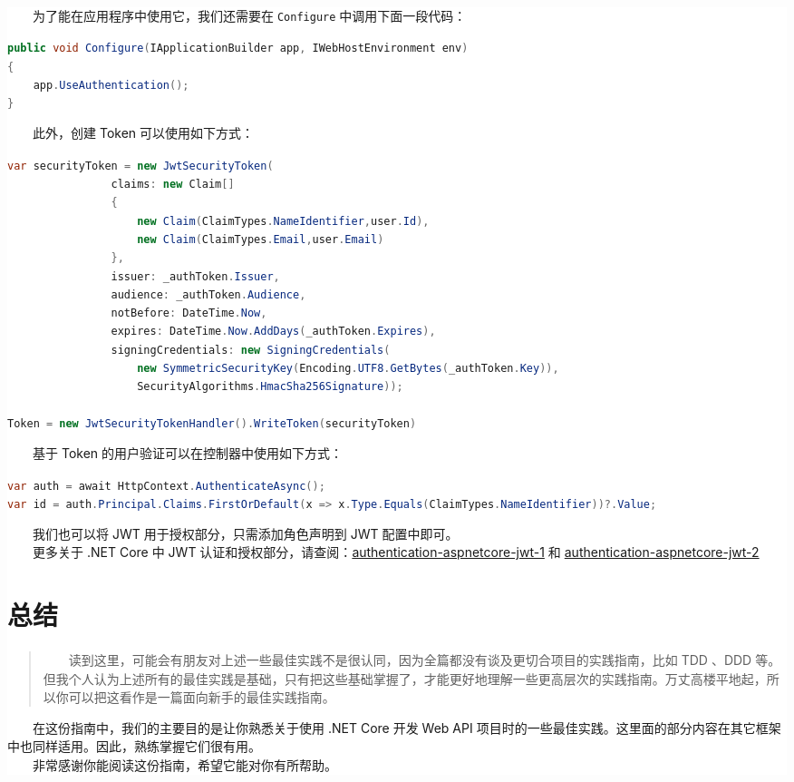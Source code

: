 &emsp;&emsp;为了能在应用程序中使用它，我们还需要在 `Configure` 中调用下面一段代码：
```cs
public void Configure(IApplicationBuilder app, IWebHostEnvironment env)
{
    app.UseAuthentication();
}
```

&emsp;&emsp;此外，创建 Token 可以使用如下方式：
```cs
var securityToken = new JwtSecurityToken(
                claims: new Claim[]
                {
                    new Claim(ClaimTypes.NameIdentifier,user.Id),
                    new Claim(ClaimTypes.Email,user.Email)
                },
                issuer: _authToken.Issuer,
                audience: _authToken.Audience,
                notBefore: DateTime.Now,
                expires: DateTime.Now.AddDays(_authToken.Expires),
                signingCredentials: new SigningCredentials(
                    new SymmetricSecurityKey(Encoding.UTF8.GetBytes(_authToken.Key)),
                    SecurityAlgorithms.HmacSha256Signature));

Token = new JwtSecurityTokenHandler().WriteToken(securityToken)
```

&emsp;&emsp;基于 Token 的用户验证可以在控制器中使用如下方式：
```cs
var auth = await HttpContext.AuthenticateAsync();
var id = auth.Principal.Claims.FirstOrDefault(x => x.Type.Equals(ClaimTypes.NameIdentifier))?.Value;
```

&emsp;&emsp;我们也可以将 JWT 用于授权部分，只需添加角色声明到 JWT 配置中即可。  
&emsp;&emsp;更多关于 .NET Core 中 JWT 认证和授权部分，请查阅：[authentication-aspnetcore-jwt-1](https://code-maze.com/authentication-aspnetcore-jwt-1/) 和 [authentication-aspnetcore-jwt-2](https://code-maze.com/authentication-aspnetcore-jwt-2/)  

# 总结
> &emsp;&emsp;读到这里，可能会有朋友对上述一些最佳实践不是很认同，因为全篇都没有谈及更切合项目的实践指南，比如 TDD 、DDD 等。但我个人认为上述所有的最佳实践是基础，只有把这些基础掌握了，才能更好地理解一些更高层次的实践指南。万丈高楼平地起，所以你可以把这看作是一篇面向新手的最佳实践指南。

&emsp;&emsp;在这份指南中，我们的主要目的是让你熟悉关于使用 .NET Core 开发 Web API 项目时的一些最佳实践。这里面的部分内容在其它框架中也同样适用。因此，熟练掌握它们很有用。  
&emsp;&emsp;非常感谢你能阅读这份指南，希望它能对你有所帮助。  
